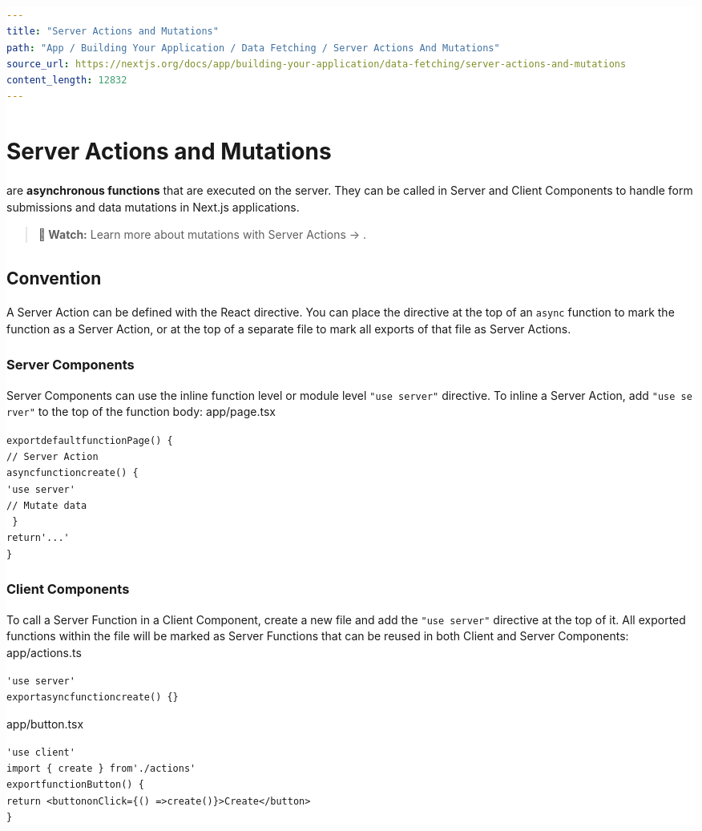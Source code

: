 ```yaml
---
title: "Server Actions and Mutations"
path: "App / Building Your Application / Data Fetching / Server Actions And Mutations"
source_url: https://nextjs.org/docs/app/building-your-application/data-fetching/server-actions-and-mutations
content_length: 12832
---
```


# Server Actions and Mutations
are **asynchronous functions** that are executed on the server. They can be called in Server and Client Components to handle form submissions and data mutations in Next.js applications.
> **🎥 Watch:** Learn more about mutations with Server Actions → .
## Convention
A Server Action can be defined with the React directive. You can place the directive at the top of an `async` function to mark the function as a Server Action, or at the top of a separate file to mark all exports of that file as Server Actions.
### Server Components
Server Components can use the inline function level or module level `"use server"` directive. To inline a Server Action, add `"use server"` to the top of the function body:
app/page.tsx
```
exportdefaultfunctionPage() {
// Server Action
asyncfunctioncreate() {
'use server'
// Mutate data
 }
return'...'
}
```

### Client Components
To call a Server Function in a Client Component, create a new file and add the `"use server"` directive at the top of it. All exported functions within the file will be marked as Server Functions that can be reused in both Client and Server Components:
app/actions.ts
```
'use server'
exportasyncfunctioncreate() {}
```

app/button.tsx
```
'use client'
import { create } from'./actions'
exportfunctionButton() {
return <buttononClick={() =>create()}>Create</button>
}
```
